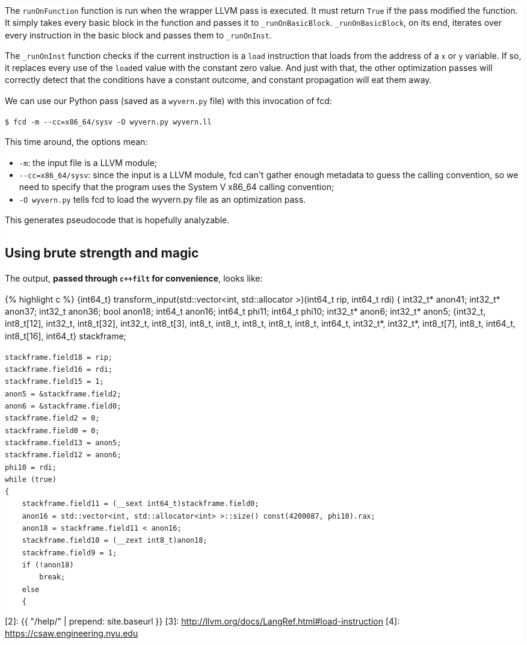 The `runOnFunction` function is run when the wrapper LLVM pass is executed. It
must return `True` if the pass modified the function. It simply takes every
basic block in the function and passes it to `_runOnBasicBlock`.
`_runOnBasicBlock`, on its end, iterates over every instruction in the basic
block and passes them to `_runOnInst`.

The `_runOnInst` function checks if the current instruction is a `load`
instruction that loads from the address of a `x` or `y` variable. If so, it
replaces every use of the `load`ed value with the constant zero value. And just
with that, the other optimization passes will correctly detect that the
conditions have a constant outcome, and constant propagation will eat them away.

We can use our Python pass (saved as a `wyvern.py` file) with this invocation of
fcd:

    $ fcd -m --cc=x86_64/sysv -O wyvern.py wyvern.ll

This time around, the options mean:

* `-m`: the input file is a LLVM module;
* `--cc=x86_64/sysv`: since the input is a LLVM module, fcd can't gather enough
	metadata to guess the calling convention, so we need to specify that the
	program uses the System V x86_64 calling convention;
* `-O wyvern.py` tells fcd to load the wyvern.py file as an optimization pass.

This generates pseudocode that is hopefully analyzable.

## Using brute strength and magic

The output, **passed through `c++filt` for convenience**, looks like:

{% highlight c %}
{int64_t} transform_input(std::vector<int, std::allocator<int> >)(int64_t rip, int64_t rdi)
{
	int32_t* anon41;
	int32_t* anon37;
	int32_t anon36;
	bool anon18;
	int64_t anon16;
	int64_t phi11;
	int64_t phi10;
	int32_t* anon6;
	int32_t* anon5;
	{int32_t, int8_t[12], int32_t, int8_t[32], int32_t, int8_t[3], int8_t, int8_t, int8_t, int8_t, int8_t, int64_t, int32_t*, int32_t*, int8_t[7], int8_t, int64_t, int8_t[16], int64_t} stackframe;

	stackframe.field18 = rip;
	stackframe.field16 = rdi;
	stackframe.field15 = 1;
	anon5 = &stackframe.field2;
	anon6 = &stackframe.field0;
	stackframe.field2 = 0;
	stackframe.field0 = 0;
	stackframe.field13 = anon5;
	stackframe.field12 = anon6;
	phi10 = rdi;
	while (true)
	{
		stackframe.field11 = (__sext int64_t)stackframe.field0;
		anon16 = std::vector<int, std::allocator<int> >::size() const(4200087, phi10).rax;
		anon18 = stackframe.field11 < anon16;
		stackframe.field10 = (__zext int8_t)anon18;
		stackframe.field9 = 1;
		if (!anon18)
			break;
		else
		{

  [1]: https://software.intel.com/en-us/articles/pin-a-dynamic-binary-instrumentation-tool
  [2]: {{ "/help/" | prepend: site.baseurl }}
  [3]: http://llvm.org/docs/LangRef.html#load-instruction
  [4]: https://csaw.engineering.nyu.edu